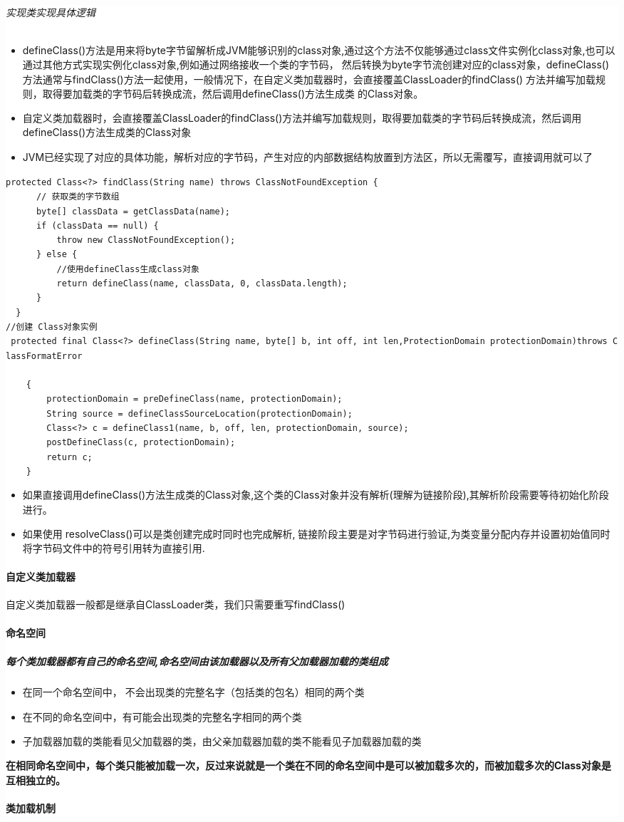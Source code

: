 ###### 实现类实现具体逻辑

- defineClass()方法是用来将byte字节留解析成JVM能够识别的class对象,通过这个方法不仅能够通过class文件实例化class对象,也可以通过其他方式实现实例化class对象,例如通过网络接收一个类的字节码，
  然后转换为byte字节流创建对应的class对象，defineClass()方法通常与findClass()方法一起使用，一般情况下，在自定义类加载器时，会直接覆盖ClassLoader的findClass()
  方法并编写加载规则，取得要加载类的字节码后转换成流，然后调用defineClass()方法生成类 的Class对象。

- 自定义类加载器时，会直接覆盖ClassLoader的findClass()方法并编写加载规则，取得要加载类的字节码后转换成流，然后调用defineClass()方法生成类的Class对象

- JVM已经实现了对应的具体功能，解析对应的字节码，产生对应的内部数据结构放置到方法区，所以无需覆写，直接调用就可以了

````
protected Class<?> findClass(String name) throws ClassNotFoundException {
	  // 获取类的字节数组
      byte[] classData = getClassData(name);  
      if (classData == null) {
          throw new ClassNotFoundException();
      } else {
	      //使用defineClass生成class对象
          return defineClass(name, classData, 0, classData.length);
      }
  }
//创建 Class对象实例
 protected final Class<?> defineClass(String name, byte[] b, int off, int len,ProtectionDomain protectionDomain)throws ClassFormatError

    {
        protectionDomain = preDefineClass(name, protectionDomain);
        String source = defineClassSourceLocation(protectionDomain);
        Class<?> c = defineClass1(name, b, off, len, protectionDomain, source);
        postDefineClass(c, protectionDomain);
        return c;
    }
````

- 如果直接调用defineClass()方法生成类的Class对象,这个类的Class对象并没有解析(理解为链接阶段),其解析阶段需要等待初始化阶段进行。

- 如果使用 resolveClass()可以是类创建完成时同时也完成解析, 链接阶段主要是对字节码进行验证,为类变量分配内存并设置初始值同时将字节码文件中的符号引用转为直接引用.

#### 自定义类加载器

自定义类加载器一般都是继承自ClassLoader类，我们只需要重写findClass()

#### 命名空间

##### 每个类加载器都有自己的命名空间,命名空间由该加载器以及所有父加载器加载的类组成

- 在同一个命名空间中， 不会出现类的完整名字（包括类的包名）相同的两个类

- 在不同的命名空间中，有可能会出现类的完整名字相同的两个类

- 子加载器加载的类能看见父加载器的类，由父亲加载器加载的类不能看见子加载器加载的类

**在相同命名空间中，每个类只能被加载一次，反过来说就是一个类在不同的命名空间中是可以被加载多次的，而被加载多次的Class对象是互相独立的。**

#### 类加载机制
